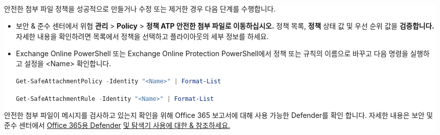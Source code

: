 안전한 첨부 파일 정책을 성공적으로 만들거나 수정 또는 제거한 경우 다음 단계를 수행합니다.

- 보안 & 준수 센터에서 위협 **관리** \> **Policy** \> **정책 ATP 안전한 첨부 파일로 이동하십시오.** 정책 목록, **정책** 상태 값 및 우선 순위 값을 **검증합니다.** 자세한 내용을 확인하려면 목록에서 정책을 선택하고 플라이아웃의 세부 정보를 하세요.

- Exchange Online PowerShell 또는 Exchange Online Protection PowerShell에서 정책 또는 규칙의 이름으로 바꾸고 다음 명령을 실행하고 설정을 \<Name\> 확인합니다.

  ```PowerShell
  Get-SafeAttachmentPolicy -Identity "<Name>" | Format-List
  ```

  ```PowerShell
  Get-SafeAttachmentRule -Identity "<Name>" | Format-List
  ```

안전한 첨부 파일이 메시지를 검사하고 있는지 확인을 위해 Office 365 보고서에 대해 사용 가능한 Defender를 확인 합니다. 자세한 내용은 보안 및 준수 센터에서 [Office 365용 Defender](view-reports-for-atp.md) [및 탐색기 사용에 대한 & 참조하세요.](threat-explorer.md)
